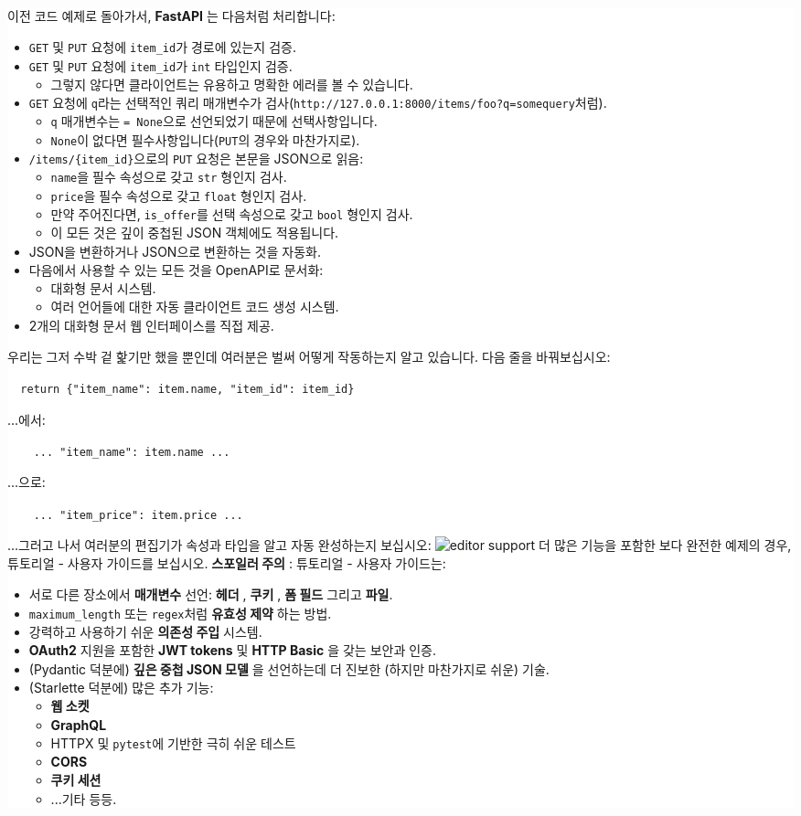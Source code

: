 
이전 코드 예제로 돌아가서, **FastAPI** 는 다음처럼 처리합니다:
  * `GET` 및 `PUT` 요청에 `item_id`가 경로에 있는지 검증.
  * `GET` 및 `PUT` 요청에 `item_id`가 `int` 타입인지 검증.
    * 그렇지 않다면 클라이언트는 유용하고 명확한 에러를 볼 수 있습니다.
  * `GET` 요청에 `q`라는 선택적인 쿼리 매개변수가 검사(`http://127.0.0.1:8000/items/foo?q=somequery`처럼).
    * `q` 매개변수는 `= None`으로 선언되었기 때문에 선택사항입니다.
    * `None`이 없다면 필수사항입니다(`PUT`의 경우와 마찬가지로).
  * `/items/{item_id}`으로의 `PUT` 요청은 본문을 JSON으로 읽음:
    * `name`을 필수 속성으로 갖고 `str` 형인지 검사.
    * `price`을 필수 속성으로 갖고 `float` 형인지 검사.
    * 만약 주어진다면, `is_offer`를 선택 속성으로 갖고 `bool` 형인지 검사.
    * 이 모든 것은 깊이 중첩된 JSON 객체에도 적용됩니다.
  * JSON을 변환하거나 JSON으로 변환하는 것을 자동화.
  * 다음에서 사용할 수 있는 모든 것을 OpenAPI로 문서화:
    * 대화형 문서 시스템.
    * 여러 언어들에 대한 자동 클라이언트 코드 생성 시스템.
  * 2개의 대화형 문서 웹 인터페이스를 직접 제공.


우리는 그저 수박 겉 핥기만 했을 뿐인데 여러분은 벌써 어떻게 작동하는지 알고 있습니다.
다음 줄을 바꿔보십시오:
```
  return {"item_name": item.name, "item_id": item_id}

```

...에서:
```
    ... "item_name": item.name ...

```

...으로:
```
    ... "item_price": item.price ...

```

...그러고 나서 여러분의 편집기가 속성과 타입을 알고 자동 완성하는지 보십시오:
![editor support](https://fastapi.tiangolo.com/img/vscode-completion.png)
더 많은 기능을 포함한 보다 완전한 예제의 경우, 튜토리얼 - 사용자 가이드를 보십시오.
**스포일러 주의** : 튜토리얼 - 사용자 가이드는:
  * 서로 다른 장소에서 **매개변수** 선언: **헤더** , **쿠키** , **폼 필드** 그리고 **파일**.
  * `maximum_length` 또는 `regex`처럼 **유효성 제약** 하는 방법.
  * 강력하고 사용하기 쉬운 **의존성 주입** 시스템.
  * **OAuth2** 지원을 포함한 **JWT tokens** 및 **HTTP Basic** 을 갖는 보안과 인증.
  * (Pydantic 덕분에) **깊은 중첩 JSON 모델** 을 선언하는데 더 진보한 (하지만 마찬가지로 쉬운) 기술.
  * (Starlette 덕분에) 많은 추가 기능:
    * **웹 소켓**
    * **GraphQL**
    * HTTPX 및 `pytest`에 기반한 극히 쉬운 테스트
    * **CORS**
    * **쿠키 세션**
    * ...기타 등등.
